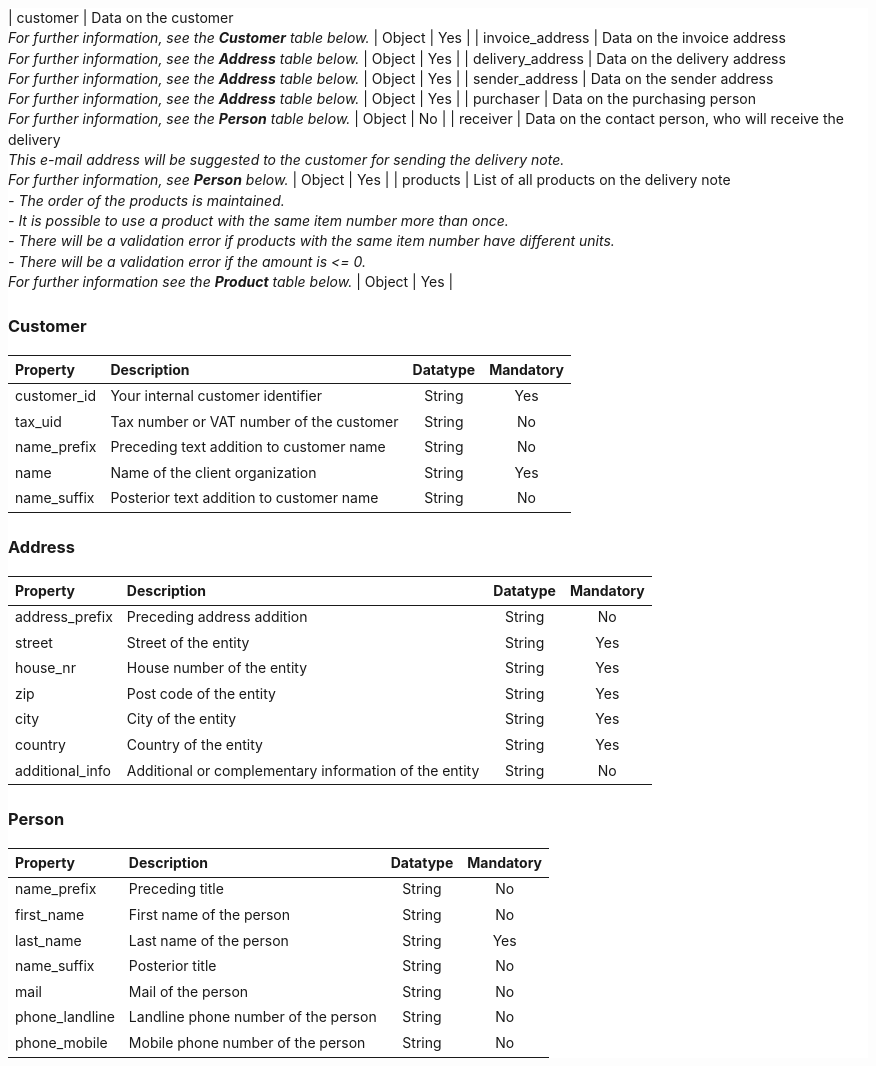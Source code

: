 | customer              | Data on the customer <br>*For further information, see the **Customer** table below.*                                                                                                                                                                                                                                                                                                                    |  Object  |    Yes    |
| invoice_address       | Data on the invoice address <br>*For further information, see the **Address** table below.*                                                                                                                                                                                                                                                                                                              |  Object  |    Yes    |
| delivery_address      | Data on the delivery address<br>*For further information, see the **Address** table below.*                                                                                                                                                                                                                                                                                                              |  Object  |    Yes    |
| sender_address        | Data on the sender address<br>*For further information, see the **Address** table below.*                                                                                                                                                                                                                                                                                                                |  Object  |    Yes    |
| purchaser             | Data on the purchasing person <br>*For further information, see the **Person** table below.*                                                                                                                                                                                                                                                                                                             |  Object  |    No     |
| receiver              | Data on the contact person, who will receive the delivery <br>*This e-mail address will be suggested to the customer for sending the delivery note. <br> For further information, see **Person** below.*                                                                                                                                                                                                 |  Object  |    Yes    | 
| products              | List of all products on the delivery note <br>*- The order of the products is maintained. <br>- It is possible to use a product with the same item number more than once. <br>- There will be a validation error if products with the same item number have different units. <br>- There will be a validation error if the amount is <= 0.<br> For further information see the **Product** table below.* |  Object  |    Yes    |

### Customer

| Property    | Description                              | Datatype | Mandatory |
|:------------|:-----------------------------------------|:--------:|:---------:|
| customer_id | Your internal customer identifier        |  String  |    Yes    |
| tax_uid     | Tax number or VAT number of the customer |  String  |    No     |
| name_prefix | Preceding text addition to customer name |  String  |    No     |
| name        | Name of the client organization          |  String  |    Yes    |
| name_suffix | Posterior text addition to customer name |  String  |    No     |

### Address

| Property        | Description                                           | Datatype | Mandatory |
|:----------------|:------------------------------------------------------|:--------:|:---------:|
| address_prefix  | Preceding address addition                            |  String  |    No     |
| street          | Street of the entity                                  |  String  |    Yes    |
| house_nr        | House number of the entity                            |  String  |    Yes    |
| zip             | Post code of the entity                               |  String  |    Yes    |
| city            | City of the entity                                    |  String  |    Yes    |
| country         | Country of the entity                                 |  String  |    Yes    |
| additional_info | Additional or complementary information of the entity |  String  |    No     |

### Person

| Property       | Description                         | Datatype | Mandatory |
|:---------------|:------------------------------------|:--------:|:---------:|
| name_prefix    | Preceding title                     |  String  |    No     |
| first_name     | First name of the person            |  String  |    No     |
| last_name      | Last name of the person             |  String  |    Yes    |
| name_suffix    | Posterior title                     |  String  |    No     |
| mail           | Mail of the person                  |  String  |    No     |
| phone_landline | Landline phone number of the person |  String  |    No     |
| phone_mobile   | Mobile phone number of the person   |  String  |    No     |
